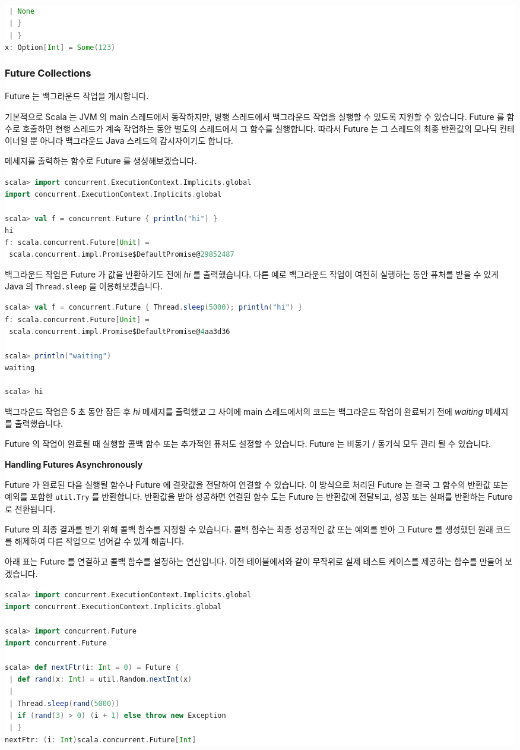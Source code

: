 ```scala
 | None
 | }
 | }
x: Option[Int] = Some(123)
```

### Future Collections 

Future 는 백그라운드 작업을 개시합니다.

기본적으로 Scala 는 JVM 의 main 스레드에서 동작하지만, 병행 스레드에서 백그라운드 작업을 실행할 수 있도록 지원할 수 있습니다. Future 를 함수로 호출하면 현행 스레드가 계속 작업하는 동안 별도의 스레드에서 그 함수를 실행합니다. 따라서 Future 는 그 스레드의 최종 반환값의 모나딕 컨테이너일 뿐 아니라 백그라운드 Java 스레드의 감시자이기도 합니다.

메세지를 출력하는 함수로 Future 를 생성해보겠습니다.


```scala
scala> import concurrent.ExecutionContext.Implicits.global
import concurrent.ExecutionContext.Implicits.global

scala> val f = concurrent.Future { println("hi") }
hi
f: scala.concurrent.Future[Unit] =
 scala.concurrent.impl.Promise$DefaultPromise@29852487
```

백그라운드 작업은 Future 가 값을 반환하기도 전에 *hi* 를 출력했습니다. 다른 예로 백그라운드 작업이 여전히 실행하는 동안 퓨처를 받을 수 있게 Java 의 `Thread.sleep` 을 이용해보겠습니다.

```scala
scala> val f = concurrent.Future { Thread.sleep(5000); println("hi") }
f: scala.concurrent.Future[Unit] =
 scala.concurrent.impl.Promise$DefaultPromise@4aa3d36

scala> println("waiting")
waiting

scala> hi
```

백그라운드 작업은 5 초 동안 잠든 후 *hi* 메세지를 출력했고 그 사이에 main 스레드에서의 코드는 백그라운드 작업이 완료되기 전에 *waiting* 메세지를 출력했습니다.

Future 의 작업이 완료될 때 실행할 콜백 함수 또는 추가적인 퓨처도 설정할 수 있습니다. Future 는 비동기 / 동기식 모두 관리 될 수 있습니다.

**Handling Futures Asynchronously**

Future 가 완료된 다음 실행될 함수나 Future 에 결괏값을 전달하여 연결할 수 있습니다. 이 방식으로 처리된 Future 는 결국 그 함수의 반환값 또는 예외를 포함한 `util.Try` 를 반환합니다. 반환값을 받아 성공하면 연결된 함수 도는 Future 는 반환값에 전달되고, 성꽁 또는 실패를 반환하는 Future 로 전환됩니다.

Future 의 최종 결과를 받기 위해 콜백 함수를 지정할 수 있습니다. 콜백 함수는 최종 성공적인 값 또는 예외를 받아 그 Future 를 생성했던 원래 코드를 해제하여 다른 작업으로 넘어갈 수 있게 해줍니다.

아래 표는 Future 를 연결하고 콜백 함수를 설정하는 연산입니다. 이전 테이블에서와 같이 무작위로 실제 테스트 케이스를 제공하는 함수를 만들어 보겠습니다.

```scala
scala> import concurrent.ExecutionContext.Implicits.global
import concurrent.ExecutionContext.Implicits.global

scala> import concurrent.Future
import concurrent.Future

scala> def nextFtr(i: Int = 0) = Future {
 | def rand(x: Int) = util.Random.nextInt(x)
 |
 | Thread.sleep(rand(5000))
 | if (rand(3) > 0) (i + 1) else throw new Exception
 | }
nextFtr: (i: Int)scala.concurrent.Future[Int]
```
